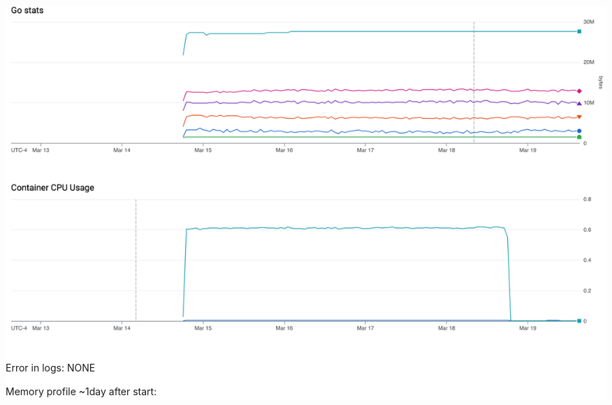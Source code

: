 ![cluster-1day-three-ngf-go-stats.png](img%2Fcluster-1day-three-ngf-go-stats.png)

![cluster-1day-three-cpu-usage.png](img%2Fcluster-1day-three-cpu-usage.png)

Error in logs: NONE

Memory profile ~1day after start:

